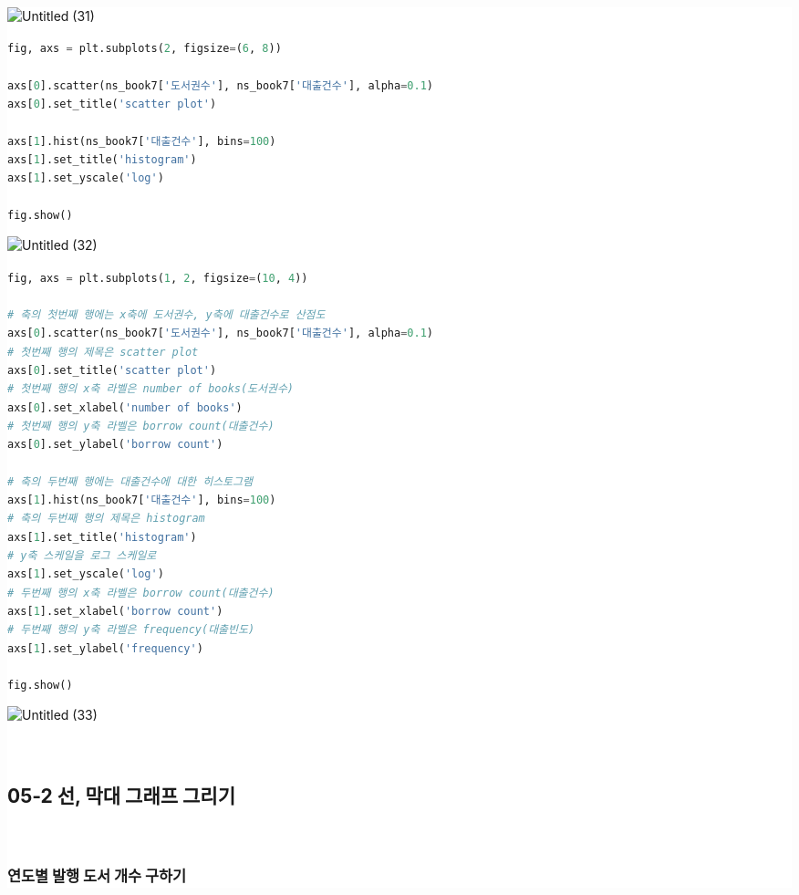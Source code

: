 ![Untitled (31)](https://github.com/kimbap918/TIL/assets/75712723/0a466d3c-78c8-4d05-8667-15fce08ae7a9)

```python
fig, axs = plt.subplots(2, figsize=(6, 8))

axs[0].scatter(ns_book7['도서권수'], ns_book7['대출건수'], alpha=0.1)
axs[0].set_title('scatter plot')

axs[1].hist(ns_book7['대출건수'], bins=100)
axs[1].set_title('histogram')
axs[1].set_yscale('log')

fig.show()
```

![Untitled (32)](https://github.com/kimbap918/TIL/assets/75712723/9697a235-a81d-47c3-bdbe-849ff635dfdf)

```python
fig, axs = plt.subplots(1, 2, figsize=(10, 4))

# 축의 첫번째 행에는 x축에 도서권수, y축에 대출건수로 산점도
axs[0].scatter(ns_book7['도서권수'], ns_book7['대출건수'], alpha=0.1)
# 첫번째 행의 제목은 scatter plot
axs[0].set_title('scatter plot')
# 첫번째 행의 x축 라벨은 number of books(도서권수)
axs[0].set_xlabel('number of books')
# 첫번째 행의 y축 라벨은 borrow count(대출건수)
axs[0].set_ylabel('borrow count')

# 축의 두번째 행에는 대출건수에 대한 히스토그램
axs[1].hist(ns_book7['대출건수'], bins=100)
# 축의 두번째 행의 제목은 histogram
axs[1].set_title('histogram')
# y축 스케일을 로그 스케일로
axs[1].set_yscale('log')
# 두번째 행의 x축 라벨은 borrow count(대출건수)
axs[1].set_xlabel('borrow count')
# 두번째 행의 y축 라벨은 frequency(대출빈도)
axs[1].set_ylabel('frequency')

fig.show()
```

![Untitled (33)](https://github.com/kimbap918/TIL/assets/75712723/f6f1357b-4ab2-45e6-b752-20c5f691240c)

<br>

## 05-2 선, 막대 그래프 그리기

<br>

### 연도별 발행 도서 개수 구하기
